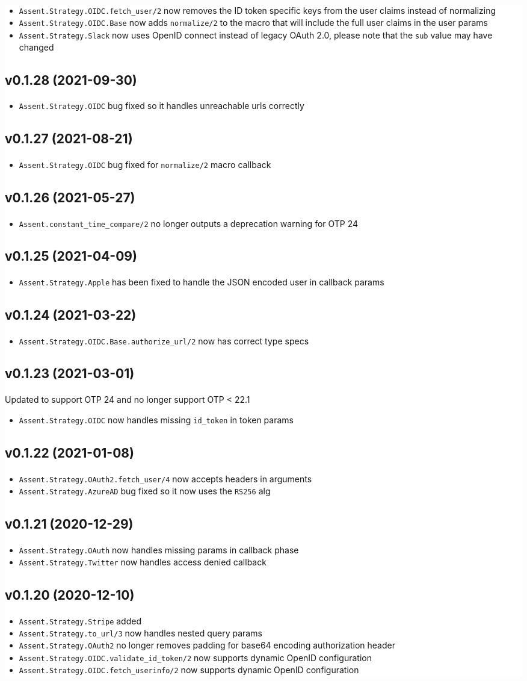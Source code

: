 ```elixir
```

* `Assent.Strategy.OIDC.fetch_user/2` now removes the ID token specific keys from the user claims instead of normalizing
* `Assent.Strategy.OIDC.Base` now adds `normalize/2` to the macro that will include the full user claims in the user params
* `Assent.Strategy.Slack` now uses OpenID connect instead of legacy OAuth 2.0, please note that the `sub` value may have changed

## v0.1.28 (2021-09-30)

* `Assent.Strategy.OIDC` bug fixed so it handles unreachable urls correctly

## v0.1.27 (2021-08-21)

* `Assent.Strategy.OIDC` bug fixed for `normalize/2` macro callback

## v0.1.26 (2021-05-27)

* `Assent.constant_time_compare/2` no longer outputs a deprecation warning for OTP 24

## v0.1.25 (2021-04-09)

* `Assent.Strategy.Apple` has been fixed to handle the JSON encoded user in callback params

## v0.1.24 (2021-03-22)

* `Assent.Strategy.OIDC.Base.authorize_url/2` now has correct type specs

## v0.1.23 (2021-03-01)

Updated to support OTP 24 and no longer support OTP < 22.1

* `Assent.Strategy.OIDC` now handles missing `id_token` in token params

## v0.1.22 (2021-01-08)

* `Assent.Strategy.OAuth2.fetch_user/4` now accepts headers in arguments
* `Assent.Strategy.AzureAD` bug fixed so it now uses the `RS256` alg

## v0.1.21 (2020-12-29)

* `Assent.Strategy.OAuth` now handles missing params in callback phase
* `Assent.Strategy.Twitter` now handles access denied callback

## v0.1.20 (2020-12-10)

* `Assent.Strategy.Stripe` added
* `Assent.Strategy.to_url/3` now handles nested query params
* `Assent.Strategy.OAuth2` no longer removes padding for base64 encoding authorization header
* `Assent.Strategy.OIDC.validate_id_token/2` now supports dynamic OpenID configuration
* `Assent.Strategy.OIDC.fetch_userinfo/2` now supports dynamic OpenID configuration

